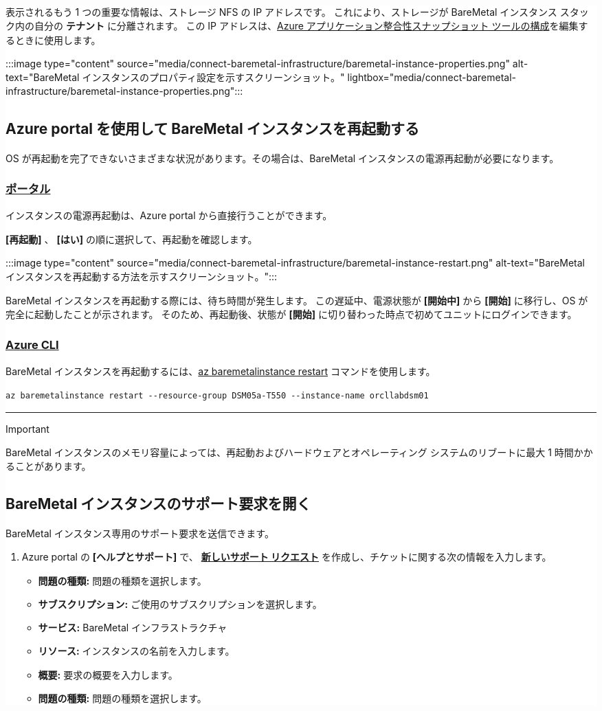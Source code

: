 表示されるもう 1 つの重要な情報は、ストレージ NFS の IP アドレスです。 これにより、ストレージが BareMetal インスタンス スタック内の自分の **テナント** に分離されます。 この IP アドレスは、[Azure アプリケーション整合性スナップショット ツールの構成](../azure-netapp-files/azacsnap-cmd-ref-configure.md)を編集するときに使用します。
 
:::image type="content" source="media/connect-baremetal-infrastructure/baremetal-instance-properties.png" alt-text="BareMetal インスタンスのプロパティ設定を示すスクリーンショット。" lightbox="media/connect-baremetal-infrastructure/baremetal-instance-properties.png":::
 
## <a name="restart-a-baremetal-instance-through-the-azure-portal"></a>Azure portal を使用して BareMetal インスタンスを再起動する

OS が再起動を完了できないさまざまな状況があります。その場合は、BareMetal インスタンスの電源再起動が必要になります。

### <a name="portal"></a>[ポータル](#tab/azure-portal)

インスタンスの電源再起動は、Azure portal から直接行うことができます。
 
**[再起動]** 、 **[はい]** の順に選択して、再起動を確認します。
 
:::image type="content" source="media/connect-baremetal-infrastructure/baremetal-instance-restart.png" alt-text="BareMetal インスタンスを再起動する方法を示すスクリーンショット。":::
 
BareMetal インスタンスを再起動する際には、待ち時間が発生します。 この遅延中、電源状態が **[開始中]** から **[開始]** に移行し、OS が完全に起動したことが示されます。 そのため、再起動後、状態が **[開始]** に切り替わった時点で初めてユニットにログインできます。

### <a name="azure-cli"></a>[Azure CLI](#tab/azure-cli)

BareMetal インスタンスを再起動するには、[az baremetalinstance restart](/cli/azure/baremetalinstance#az_baremetalinstance_restart) コマンドを使用します。

```azurecli
az baremetalinstance restart --resource-group DSM05a-T550 --instance-name orcllabdsm01
```

---

>[!IMPORTANT]
>BareMetal インスタンスのメモリ容量によっては、再起動およびハードウェアとオペレーティング システムのリブートに最大 1 時間かかることがあります。
 
## <a name="open-a-support-request-for-baremetal-instances"></a>BareMetal インスタンスのサポート要求を開く
 
BareMetal インスタンス専用のサポート要求を送信できます。
1. Azure portal の **[ヘルプとサポート]** で、 **[新しいサポート リクエスト](https://rc.portal.azure.com/#create/Microsoft.Support)** を作成し、チケットに関する次の情報を入力します。
 
   - **問題の種類:** 問題の種類を選択します。
 
   - **サブスクリプション:** ご使用のサブスクリプションを選択します。
 
   - **サービス:** BareMetal インフラストラクチャ
 
   - **リソース:** インスタンスの名前を入力します。
 
   - **概要:** 要求の概要を入力します。
 
   - **問題の種類:** 問題の種類を選択します。
 
